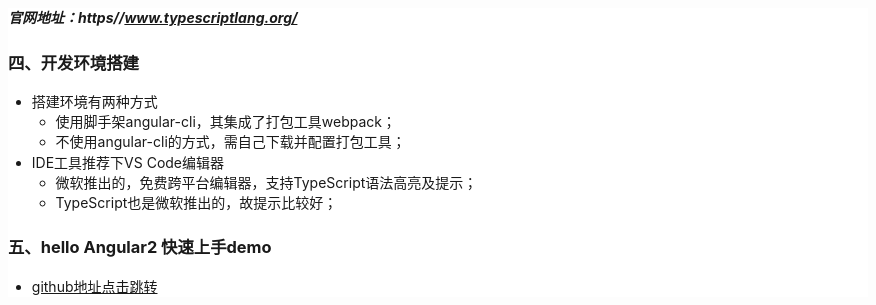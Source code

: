 ##### 官网地址：https//www.typescriptlang.org/

### 四、开发环境搭建
- 搭建环境有两种方式
  - 使用脚手架angular-cli，其集成了打包工具webpack；
  - 不使用angular-cli的方式，需自己下载并配置打包工具；
- IDE工具推荐下VS Code编辑器
  - 微软推出的，免费跨平台编辑器，支持TypeScript语法高亮及提示；
  - TypeScript也是微软推出的，故提示比较好；

### 五、hello Angular2 快速上手demo
- [github地址点击跳转](https://github.com/lizhonghui/angular2-demo)
